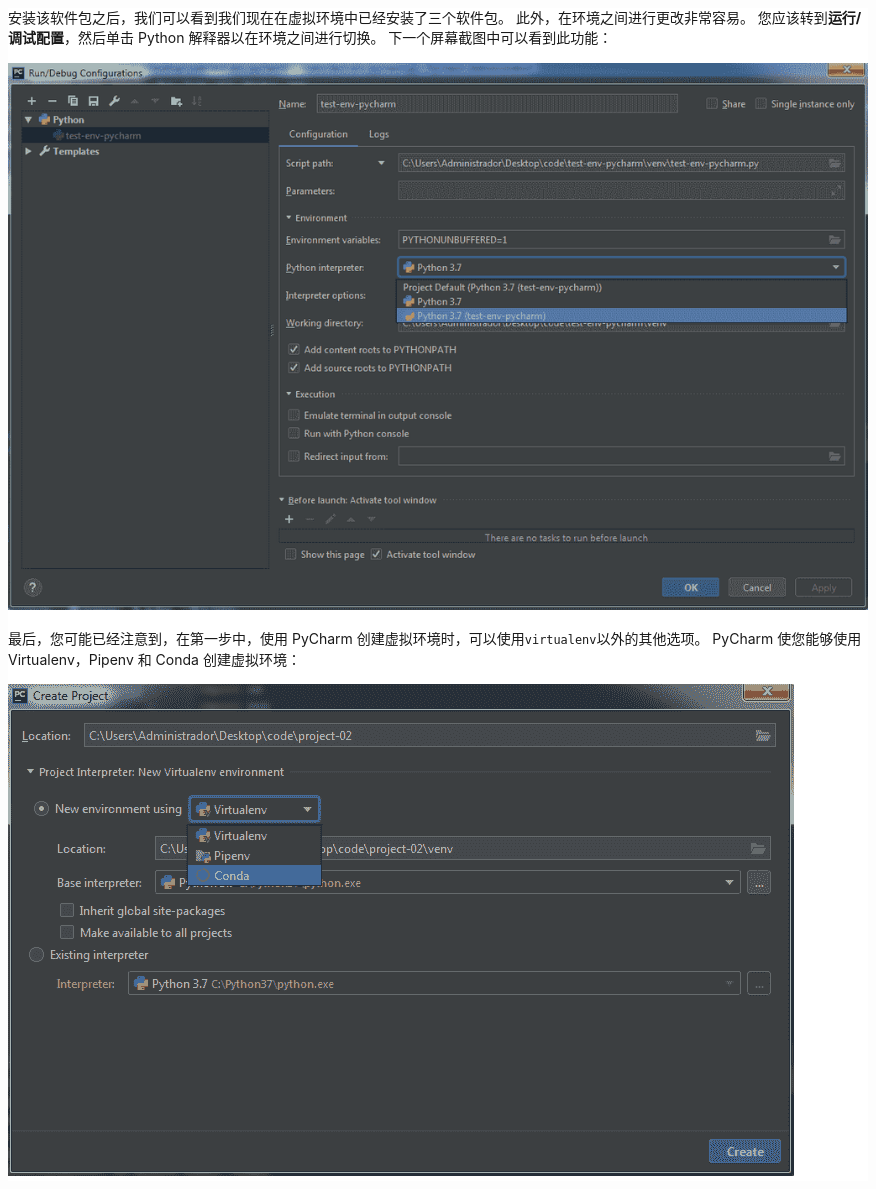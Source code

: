 安装该软件包之后，我们可以看到我们现在在虚拟环境中已经安装了三个软件包。 此外，在环境之间进行更改非常容易。 您应该转到**运行/调试配置**，然后单击 Python 解释器以在环境之间进行切换。 下一个屏幕截图中可以看到此功能：

![](img/2f32d7bb-194d-4e52-ace5-2fe4d3a7768d.png)

最后，您可能已经注意到，在第一步中，使用 PyCharm 创建虚拟环境时，可以使用`virtualenv`以外的其他选项。 PyCharm 使您能够使用 Virtualenv，Pipenv 和 Conda 创建虚拟环境：

![](img/5b367f4e-9fb2-4981-aaa5-18b578a09c2c.png)
